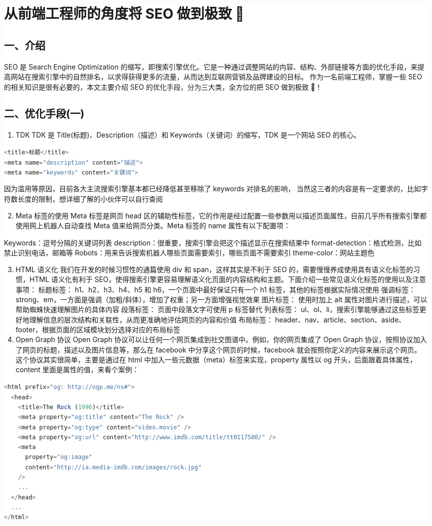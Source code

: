 # 从前端工程师的角度将 SEO 做到极致 🌈

## 一、介绍

SEO 是 Search Engine Optimization 的缩写，即搜索引擎优化。它是一种通过调整网站的内容、结构、外部链接等方面的优化手段，来提高网站在搜索引擎中的自然排名，以求得获得更多的流量，从而达到互联网营销及品牌建设的目标。
作为一名前端工程师，掌握一些 SEO 的相关知识是很有必要的，本文主要介绍 SEO 的优化手段，分为三大类，全方位的把 SEO 做到极致 🌻！

## 二、优化手段(一)

1. TDK
   TDK 是 Title(标题)、Description（描述）和 Keywords（关键词）的缩写，TDK 是一个网站 SEO 的核心。

```js
<title>标题</title>
<meta name="description" content="描述">
<meta name="keywords" content="关键词">
```

因为滥用等原因，目前各大主流搜索引擎基本都已经降低甚至移除了 keywords 对排名的影响，
当然这三者的内容是有一定要求的，比如字符数长度的限制，想详细了解的小伙伴可以自行查阅

2.  Meta 标签的使用
    Meta 标签是网页 head 区的辅助性标签，它的作用是经过配置一些参数用以描述页面属性，目前几乎所有搜索引擎都使用网上机器人自动查找 Meta 值来给网页分类。Meta 标签的 name 属性有以下配置项：

Keywords：逗号分隔的关键词列表
description：很重要，搜索引擎会把这个描述显示在搜索结果中
format-detection：格式检测，比如禁止识别电话，邮箱等
Robots：用来告诉搜索机器人哪些页面需要索引，哪些页面不需要索引
theme-color：网站主题色

3. HTML 语义化
   我们在开发的时候习惯性的通篇使用 div 和 span，这样其实是不利于 SEO 的，需要慢慢养成使用具有语义化标签的习惯，HTML 语义化有利于 SEO，使得搜索引擎更容易理解语义化页面的内容结构和主题。下面介绍一些常见语义化标签的使用以及注意事项：
   标题标签： h1、h2、h3、h4、h5 和 h6，一个页面中最好保证只有一个 h1 标签，其他的标签根据实际情况使用
   强调标签： strong、em，一方面是强调（加粗/斜体），增加了权重；另一方面增强视觉效果
   图片标签： 使用时加上 alt 属性对图片进行描述，可以帮助蜘蛛快速理解图片的具体内容
   段落标签： 页面中段落文字可使用 p 标签替代
   列表标签： ul、ol、li，搜索引擎能够通过这些标签更好地理解信息的层次结构和关联性，从而更准确地评估网页的内容和价值
   布局标签： header、nav、article、section、aside、footer，根据页面的区域模块划分选择对应的布局标签
4. Open Graph 协议
   Open Graph 协议可以让任何一个网页集成到社交图谱中。例如，你的网页集成了 Open Graph 协议，按照协议加入了网页的标题，描述以及图片信息等，那么在 facebook 中分享这个网页的时候，facebook 就会按照你定义的内容来展示这个网页。
   这个协议其实很简单，主要是通过在 html 中加入一些元数据（meta）标签来实现，property 属性以 og 开头，后面跟着具体属性，content 里面是属性的值，来看个案例：

```js
<html prefix="og: http://ogp.me/ns#">
  <head>
    <title>The Rock (1996)</title>
    <meta property="og:title" content="The Rock" />
    <meta property="og:type" content="video.movie" />
    <meta property="og:url" content="http://www.imdb.com/title/tt0117500/" />
    <meta
      property="og:image"
      content="http://ia.media-imdb.com/images/rock.jpg"
    />
    ...
  </head>
  ...
</html>
```
